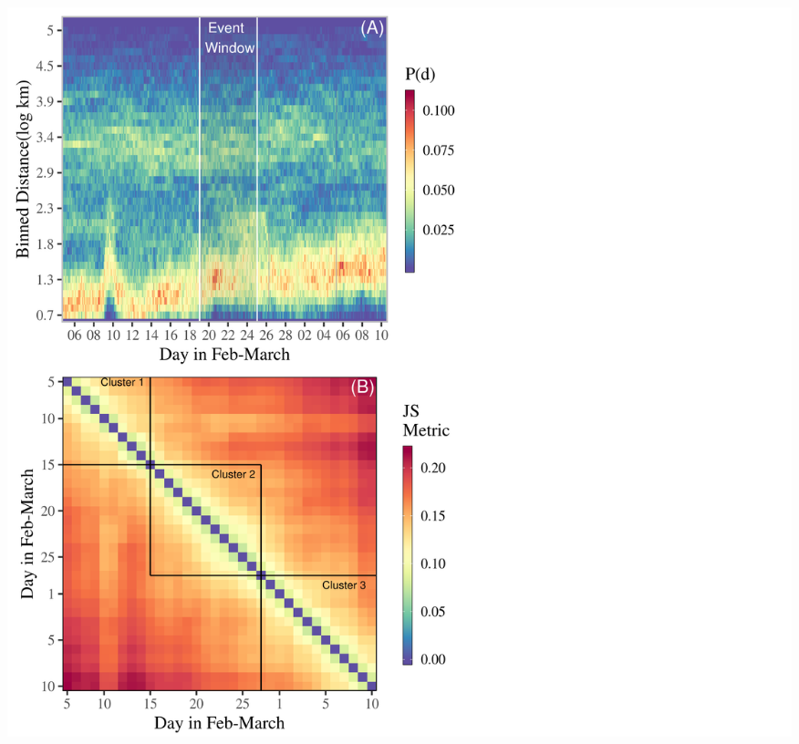 <img align="center" width="500" src="https://github.com/johnwoodill/Anomalous-IUU-Events-Argentina/raw/master/figures/figure_s3.png?raw=true">
